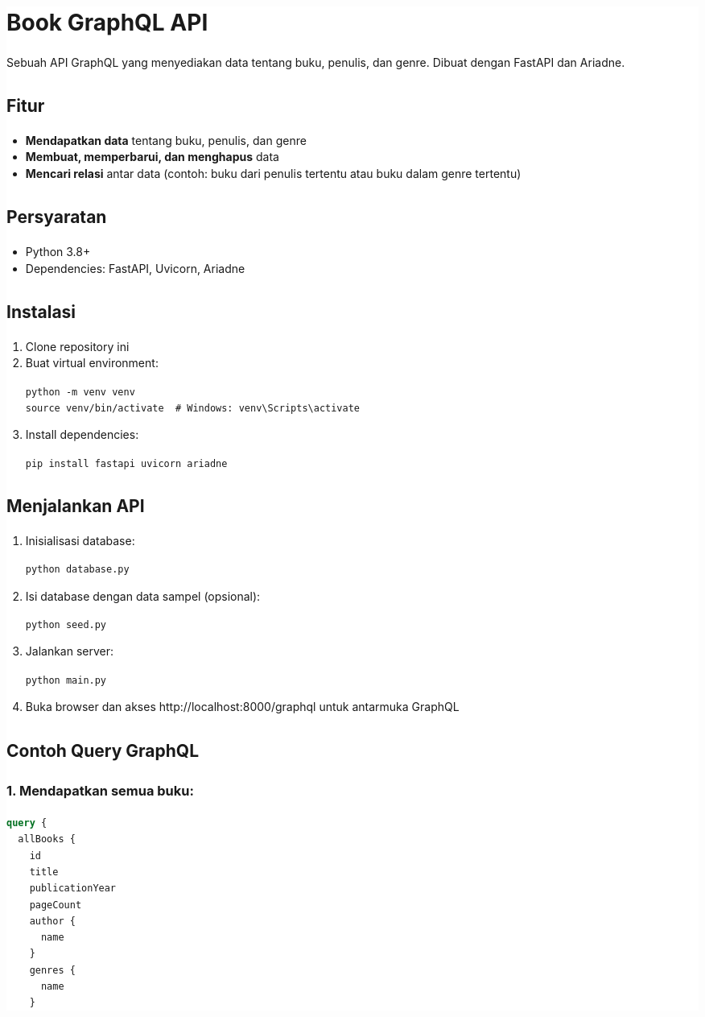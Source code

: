 # Book GraphQL API

Sebuah API GraphQL yang menyediakan data tentang buku, penulis, dan genre. Dibuat dengan FastAPI dan Ariadne.

## Fitur

- **Mendapatkan data** tentang buku, penulis, dan genre
- **Membuat, memperbarui, dan menghapus** data 
- **Mencari relasi** antar data (contoh: buku dari penulis tertentu atau buku dalam genre tertentu)

## Persyaratan

- Python 3.8+
- Dependencies: FastAPI, Uvicorn, Ariadne

## Instalasi

1. Clone repository ini
2. Buat virtual environment:
   ```
   python -m venv venv
   source venv/bin/activate  # Windows: venv\Scripts\activate
   ```
3. Install dependencies:
   ```
   pip install fastapi uvicorn ariadne
   ```

## Menjalankan API

1. Inisialisasi database:
   ```
   python database.py
   ```

2. Isi database dengan data sampel (opsional):
   ```
   python seed.py
   ```

3. Jalankan server:
   ```
   python main.py
   ```

4. Buka browser dan akses http://localhost:8000/graphql untuk antarmuka GraphQL

## Contoh Query GraphQL

### 1. Mendapatkan semua buku:
```graphql
query {
  allBooks {
    id
    title
    publicationYear
    pageCount
    author {
      name
    }
    genres {
      name
    }
```